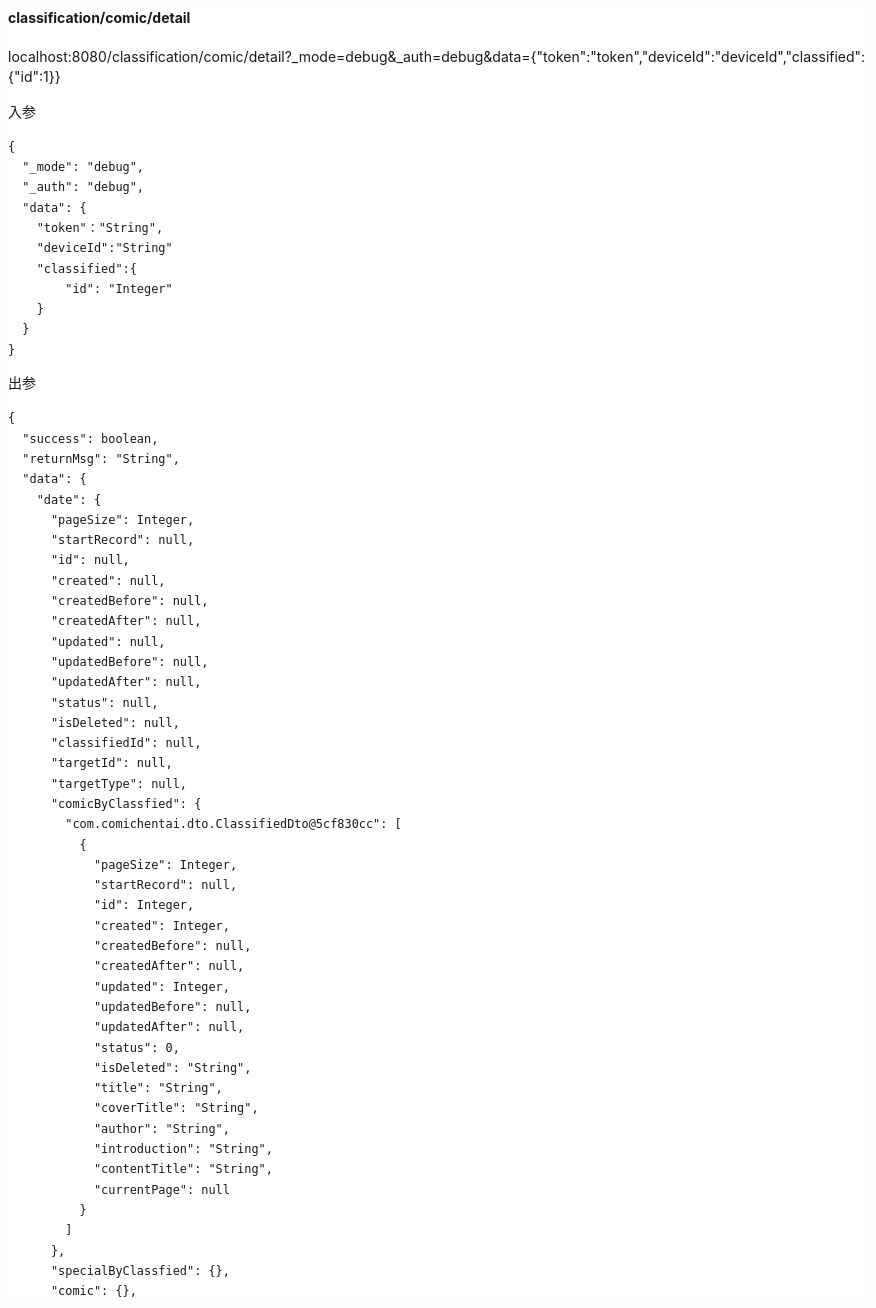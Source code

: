 #### classification/comic/detail

localhost:8080/classification/comic/detail?_mode=debug&_auth=debug&data={"token":"token","deviceId":"deviceId","classified":{"id":1}}

入参

	{
      "_mode": "debug",
      "_auth": "debug",
      "data": {
      	"token"："String",
        "deviceId":"String"
        "classified":{
        	"id": "Integer"
        }
      }
    }

出参

    {
      "success": boolean,
      "returnMsg": "String",
      "data": {
        "date": {
          "pageSize": Integer,
          "startRecord": null,
          "id": null,
          "created": null,
          "createdBefore": null,
          "createdAfter": null,
          "updated": null,
          "updatedBefore": null,
          "updatedAfter": null,
          "status": null,
          "isDeleted": null,
          "classifiedId": null,
          "targetId": null,
          "targetType": null,
          "comicByClassfied": {
            "com.comichentai.dto.ClassifiedDto@5cf830cc": [
              {
                "pageSize": Integer,
                "startRecord": null,
                "id": Integer,
                "created": Integer,
                "createdBefore": null,
                "createdAfter": null,
                "updated": Integer,
                "updatedBefore": null,
                "updatedAfter": null,
                "status": 0,
                "isDeleted": "String",
                "title": "String",
                "coverTitle": "String",
                "author": "String",
                "introduction": "String",
                "contentTitle": "String",
                "currentPage": null
              }
            ]
          },
          "specialByClassfied": {},
          "comic": {},